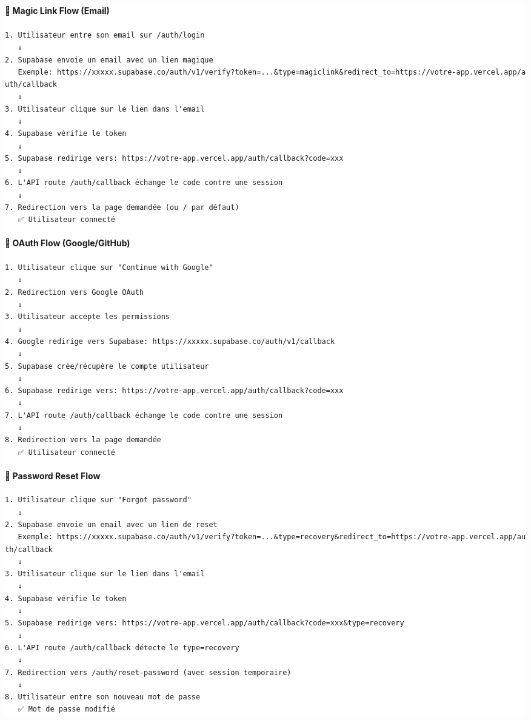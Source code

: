 #### 🔐 Magic Link Flow (Email)

```
1. Utilisateur entre son email sur /auth/login
   ↓
2. Supabase envoie un email avec un lien magique
   Exemple: https://xxxxx.supabase.co/auth/v1/verify?token=...&type=magiclink&redirect_to=https://votre-app.vercel.app/auth/callback
   ↓
3. Utilisateur clique sur le lien dans l'email
   ↓
4. Supabase vérifie le token
   ↓
5. Supabase redirige vers: https://votre-app.vercel.app/auth/callback?code=xxx
   ↓
6. L'API route /auth/callback échange le code contre une session
   ↓
7. Redirection vers la page demandée (ou / par défaut)
   ✅ Utilisateur connecté
```

#### 🔐 OAuth Flow (Google/GitHub)

```
1. Utilisateur clique sur "Continue with Google"
   ↓
2. Redirection vers Google OAuth
   ↓
3. Utilisateur accepte les permissions
   ↓
4. Google redirige vers Supabase: https://xxxxx.supabase.co/auth/v1/callback
   ↓
5. Supabase crée/récupère le compte utilisateur
   ↓
6. Supabase redirige vers: https://votre-app.vercel.app/auth/callback?code=xxx
   ↓
7. L'API route /auth/callback échange le code contre une session
   ↓
8. Redirection vers la page demandée
   ✅ Utilisateur connecté
```

#### 🔐 Password Reset Flow

```
1. Utilisateur clique sur "Forgot password"
   ↓
2. Supabase envoie un email avec un lien de reset
   Exemple: https://xxxxx.supabase.co/auth/v1/verify?token=...&type=recovery&redirect_to=https://votre-app.vercel.app/auth/callback
   ↓
3. Utilisateur clique sur le lien dans l'email
   ↓
4. Supabase vérifie le token
   ↓
5. Supabase redirige vers: https://votre-app.vercel.app/auth/callback?code=xxx&type=recovery
   ↓
6. L'API route /auth/callback détecte le type=recovery
   ↓
7. Redirection vers /auth/reset-password (avec session temporaire)
   ↓
8. Utilisateur entre son nouveau mot de passe
   ✅ Mot de passe modifié
```

